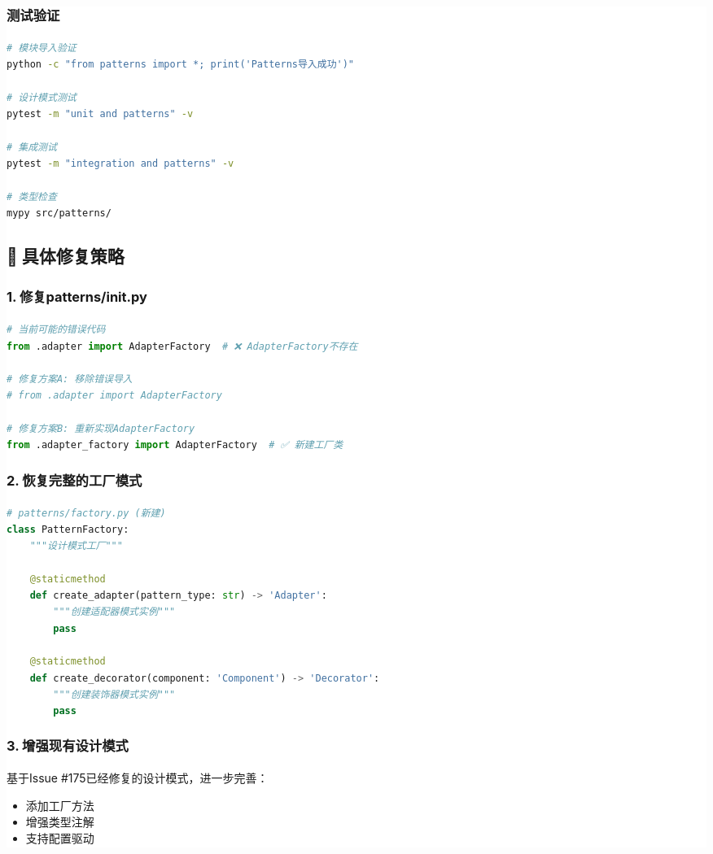 ### 测试验证
```bash
# 模块导入验证
python -c "from patterns import *; print('Patterns导入成功')"

# 设计模式测试
pytest -m "unit and patterns" -v

# 集成测试
pytest -m "integration and patterns" -v

# 类型检查
mypy src/patterns/
```

## 🔧 具体修复策略

### 1. 修复patterns/__init__.py
```python
# 当前可能的错误代码
from .adapter import AdapterFactory  # ❌ AdapterFactory不存在

# 修复方案A: 移除错误导入
# from .adapter import AdapterFactory

# 修复方案B: 重新实现AdapterFactory
from .adapter_factory import AdapterFactory  # ✅ 新建工厂类
```

### 2. 恢复完整的工厂模式
```python
# patterns/factory.py (新建)
class PatternFactory:
    """设计模式工厂"""

    @staticmethod
    def create_adapter(pattern_type: str) -> 'Adapter':
        """创建适配器模式实例"""
        pass

    @staticmethod
    def create_decorator(component: 'Component') -> 'Decorator':
        """创建装饰器模式实例"""
        pass
```

### 3. 增强现有设计模式
基于Issue #175已经修复的设计模式，进一步完善：
- 添加工厂方法
- 增强类型注解
- 支持配置驱动
